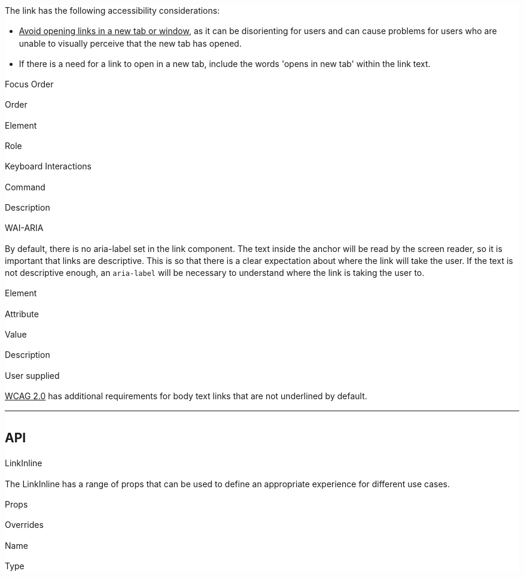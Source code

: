The link has the following accessibility considerations:  
  

*   [Avoid opening links in a new tab or window](https://www.w3.org/TR/WCAG20-TECHS/G200.html), as it can be disorienting for users and can cause problems for users who are unable to visually perceive that the new tab has opened.
    
*   If there is a need for a link to open in a new tab, include the words 'opens in new tab' within the link text.
    

Focus Order

Order

Element

Role

Keyboard Interactions

Command

Description

WAI-ARIA

By default, there is no aria-label set in the link component. The text inside the anchor will be read by the screen reader, so it is important that links are descriptive. This is so that there is a clear expectation about where the link will take the user. If the text is not descriptive enough, an `aria-label` will be necessary to understand where the link is taking the user to.

Element

Attribute

Value

Description

User supplied

[WCAG 2.0](https://webaim.org/techniques/hypertext/link_text#underlining) has additional requirements for body text links that are not underlined by default.

* * *

API
---

LinkInline

The LinkInline has a range of props that can be used to define an appropriate experience for different use cases.

Props

Overrides

Name

Type
